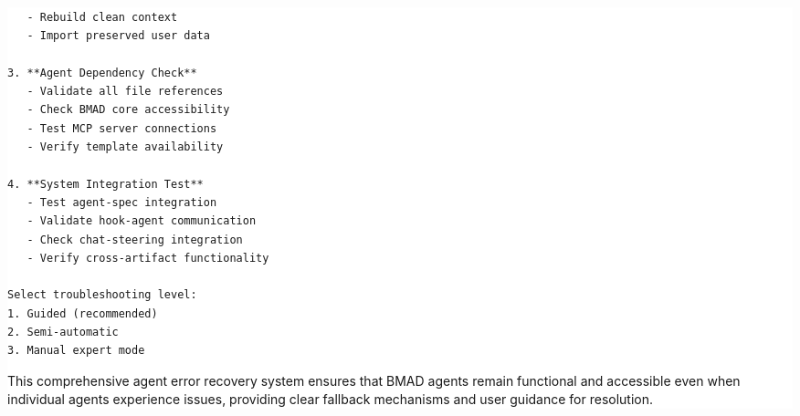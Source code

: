 ```
   - Rebuild clean context
   - Import preserved user data

3. **Agent Dependency Check**
   - Validate all file references
   - Check BMAD core accessibility
   - Test MCP server connections
   - Verify template availability

4. **System Integration Test**
   - Test agent-spec integration
   - Validate hook-agent communication
   - Check chat-steering integration
   - Verify cross-artifact functionality

Select troubleshooting level:
1. Guided (recommended)
2. Semi-automatic
3. Manual expert mode
```

This comprehensive agent error recovery system ensures that BMAD agents remain functional and accessible even when individual agents experience issues, providing clear fallback mechanisms and user guidance for resolution.